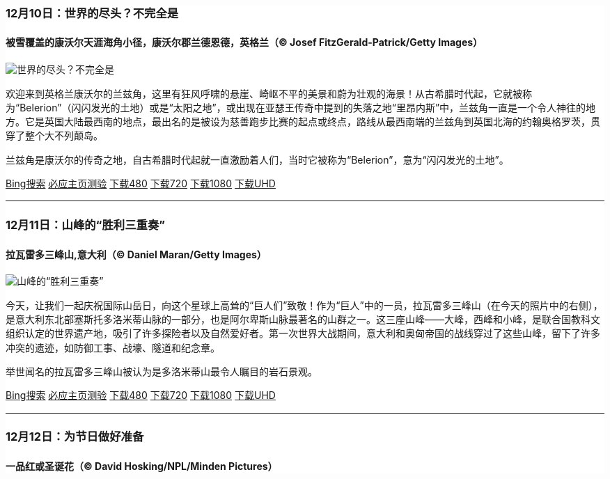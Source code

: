 ### 12月10日：世界的尽头？不完全是
#### 被雪覆盖的康沃尔天涯海角小径，康沃尔郡兰德恩德，英格兰（© Josef FitzGerald-Patrick/Getty Images）

![世界的尽头？不完全是](https://cn.bing.com/th?id=OHR.CornwallSnow_ZH-CN8407245245_800x480.jpg&rf=LaDigue_800x480.jpg "世界的尽头？不完全是")

欢迎来到英格兰康沃尔的兰兹角，这里有狂风呼啸的悬崖、崎岖不平的美景和蔚为壮观的海景！从古希腊时代起，它就被称为“Belerion”（闪闪发光的土地）或是“太阳之地”，或出现在亚瑟王传奇中提到的失落之地“里昂内斯”中，兰兹角一直是一个令人神往的地方。它是英国大陆最西南的地点，最出名的是被设为慈善跑步比赛的起点或终点，路线从最西南端的兰兹角到英国北海的约翰奥格罗茨，贯穿了整个大不列颠岛。

兰兹角是康沃尔的传奇之地，自古希腊时代起就一直激励着人们，当时它被称为“Belerion”，意为“闪闪发光的土地”。

[Bing搜索](https://cn.bing.com/search?q=%e5%ba%b7%e6%b2%83%e5%b0%94%e9%83%a1%e5%85%b0%e5%85%b9%e8%a7%92&form=hpcapt&filters=HpDate:"20241209_1600" "Bing Wallpaper 2024 12月 10")
[必应主页测验](https://cn.bing.com/search?q=Bing+homepage+quiz&filters=WQOskey:"HPQuiz_20241210_CornwallSnow"&FORM=HPQUIZ "必应主页测验 2024 12月 10")
[下载480](https://cn.bing.com/th?id=OHR.CornwallSnow_ZH-CN8407245245_800x480.jpg&rf=LaDigue_800x480.jpg "被雪覆盖的康沃尔天涯海角小径，康沃尔郡兰德恩德，英格兰")
[下载720](https://cn.bing.com/th?id=OHR.CornwallSnow_ZH-CN8407245245_1280x720.jpg&rf=LaDigue_1280x720.jpg "被雪覆盖的康沃尔天涯海角小径，康沃尔郡兰德恩德，英格兰")
[下载1080](https://cn.bing.com/th?id=OHR.CornwallSnow_ZH-CN8407245245_1920x1080.jpg&rf=LaDigue_1920x1080.jpg "被雪覆盖的康沃尔天涯海角小径，康沃尔郡兰德恩德，英格兰")
[下载UHD](https://cn.bing.com/th?id=OHR.CornwallSnow_ZH-CN8407245245_UHD.jpg&rf=LaDigue_UHD.jpg "被雪覆盖的康沃尔天涯海角小径，康沃尔郡兰德恩德，英格兰")

---
### 12月11日：山峰的“胜利三重奏”
#### 拉瓦雷多三峰山,意大利（© Daniel Maran/Getty Images）

![山峰的“胜利三重奏”](https://cn.bing.com/th?id=OHR.DolomitesSky_ZH-CN9299967785_800x480.jpg&rf=LaDigue_800x480.jpg "山峰的“胜利三重奏”")

今天，让我们一起庆祝国际山岳日，向这个星球上高耸的“巨人们”致敬！作为“巨人”中的一员，拉瓦雷多三峰山（在今天的照片中的右侧），是意大利东北部塞斯托多洛米蒂山脉的一部分，也是阿尔卑斯山脉最著名的山群之一。这三座山峰——大峰，西峰和小峰，是联合国教科文组织认定的世界遗产地，吸引了许多探险者以及自然爱好者。第一次世界大战期间，意大利和奥匈帝国的战线穿过了这些山峰，留下了许多冲突的遗迹，如防御工事、战壕、隧道和纪念章。

举世闻名的拉瓦雷多三峰山被认为是多洛米蒂山最令人瞩目的岩石景观。

[Bing搜索](https://cn.bing.com/search?q=%e6%8b%89%e7%93%a6%e9%9b%b7%e5%a4%9a%e4%b8%89%e5%b3%b0%e5%b1%b1&form=hpcapt&filters=HpDate:"20241210_1600" "Bing Wallpaper 2024 12月 11")
[必应主页测验](https://cn.bing.com/search?q=Bing+homepage+quiz&filters=WQOskey:"HPQuiz_20241211_DolomitesSky"&FORM=HPQUIZ "必应主页测验 2024 12月 11")
[下载480](https://cn.bing.com/th?id=OHR.DolomitesSky_ZH-CN9299967785_800x480.jpg&rf=LaDigue_800x480.jpg "拉瓦雷多三峰山,意大利")
[下载720](https://cn.bing.com/th?id=OHR.DolomitesSky_ZH-CN9299967785_1280x720.jpg&rf=LaDigue_1280x720.jpg "拉瓦雷多三峰山,意大利")
[下载1080](https://cn.bing.com/th?id=OHR.DolomitesSky_ZH-CN9299967785_1920x1080.jpg&rf=LaDigue_1920x1080.jpg "拉瓦雷多三峰山,意大利")
[下载UHD](https://cn.bing.com/th?id=OHR.DolomitesSky_ZH-CN9299967785_UHD.jpg&rf=LaDigue_UHD.jpg "拉瓦雷多三峰山,意大利")

---
### 12月12日：为节日做好准备
#### 一品红或圣诞花（© David Hosking/NPL/Minden Pictures）
